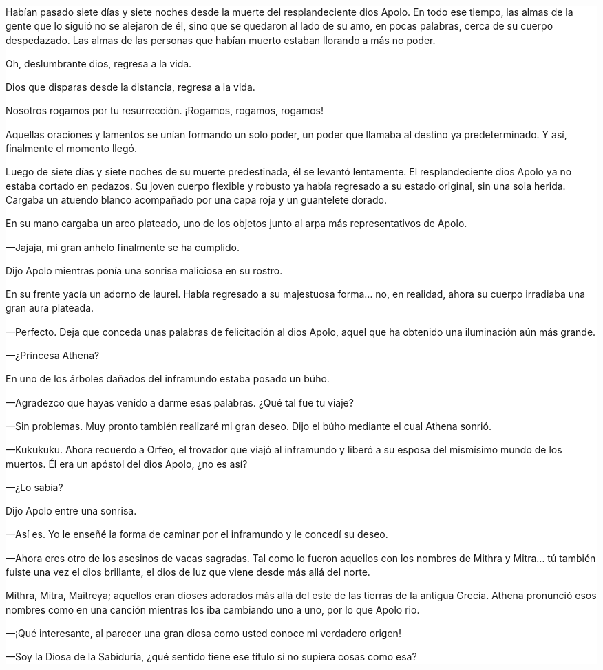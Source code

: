 Habían pasado siete días y siete noches desde la muerte del resplandeciente dios Apolo. En todo ese tiempo, las almas de la gente que lo siguió no se alejaron de él, sino que se quedaron al lado de su amo, en pocas palabras, cerca de su cuerpo despedazado. Las almas de las personas que habían muerto estaban llorando a más no poder.

Oh, deslumbrante dios, regresa a la vida.

Dios que disparas desde la distancia, regresa a la vida.

Nosotros rogamos por tu resurrección. ¡Rogamos, rogamos, rogamos!

Aquellas oraciones y lamentos se unían formando un solo poder, un poder que llamaba al destino ya predeterminado. Y así, finalmente el momento llegó.

Luego de siete días y siete noches de su muerte predestinada, él se levantó lentamente. El resplandeciente dios Apolo ya no estaba cortado en pedazos. Su joven cuerpo flexible y robusto ya había regresado a su estado original, sin una sola herida. Cargaba un atuendo blanco acompañado por una capa roja y un guantelete dorado.

En su mano cargaba un arco plateado, uno de los objetos junto al arpa más representativos de Apolo.

—Jajaja, mi gran anhelo finalmente se ha cumplido.

Dijo Apolo mientras ponía una sonrisa maliciosa en su rostro.

En su frente yacía un adorno de laurel. Había regresado a su majestuosa forma... no, en realidad, ahora su cuerpo irradiaba una gran aura plateada.

—Perfecto. Deja que conceda unas palabras de felicitación al dios Apolo, aquel que ha obtenido una iluminación aún más grande.

—¿Princesa Athena?

En uno de los árboles dañados del inframundo estaba posado un búho.

—Agradezco que hayas venido a darme esas palabras. ¿Qué tal fue tu viaje?

—Sin problemas. Muy pronto también realizaré mi gran deseo. Dijo el búho mediante el cual Athena sonrió.

—Kukukuku. Ahora recuerdo a Orfeo, el trovador que viajó al inframundo y liberó a su esposa del mismísimo mundo de los muertos. Él era un apóstol del dios Apolo, ¿no es así?

—¿Lo sabía?

Dijo Apolo entre una sonrisa.

—Así es. Yo le enseñé la forma de caminar por el inframundo y le concedí su deseo.

—Ahora eres otro de los asesinos de vacas sagradas. Tal como lo fueron aquellos con los nombres de Mithra y Mitra... tú también fuiste una vez el dios brillante, el dios de luz que viene desde más allá del norte.

Mithra, Mitra, Maitreya; aquellos eran dioses adorados más allá del este de las tierras de la antigua Grecia. Athena pronunció esos nombres como en una canción mientras los iba cambiando uno a uno, por lo que Apolo rio.

—¡Qué interesante, al parecer una gran diosa como usted conoce mi verdadero origen!

—Soy la Diosa de la Sabiduría, ¿qué sentido tiene ese título si no supiera cosas como esa?
